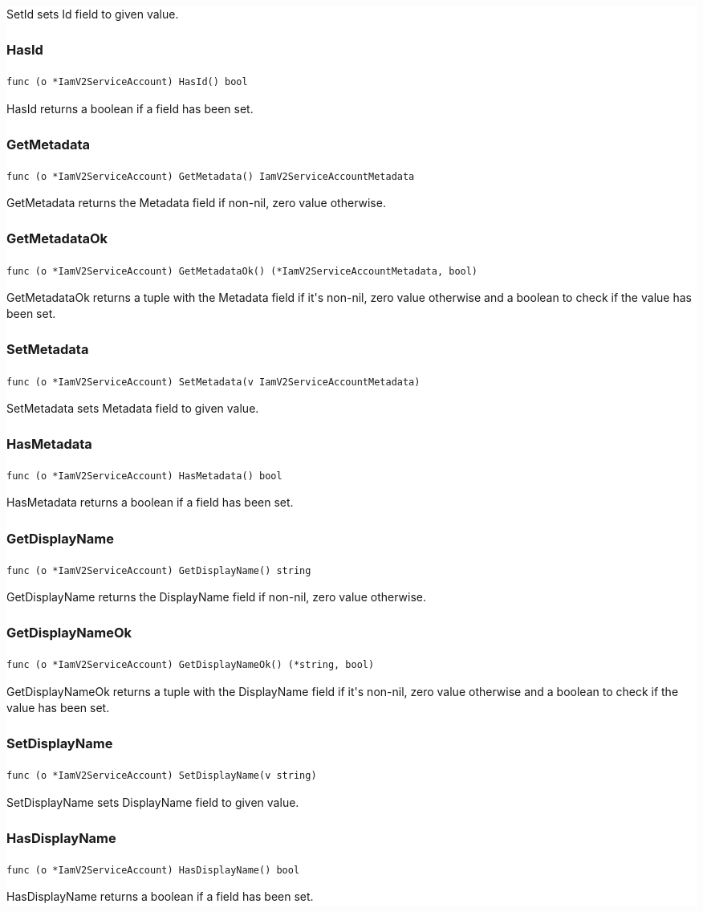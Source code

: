 SetId sets Id field to given value.

### HasId

`func (o *IamV2ServiceAccount) HasId() bool`

HasId returns a boolean if a field has been set.

### GetMetadata

`func (o *IamV2ServiceAccount) GetMetadata() IamV2ServiceAccountMetadata`

GetMetadata returns the Metadata field if non-nil, zero value otherwise.

### GetMetadataOk

`func (o *IamV2ServiceAccount) GetMetadataOk() (*IamV2ServiceAccountMetadata, bool)`

GetMetadataOk returns a tuple with the Metadata field if it's non-nil, zero value otherwise
and a boolean to check if the value has been set.

### SetMetadata

`func (o *IamV2ServiceAccount) SetMetadata(v IamV2ServiceAccountMetadata)`

SetMetadata sets Metadata field to given value.

### HasMetadata

`func (o *IamV2ServiceAccount) HasMetadata() bool`

HasMetadata returns a boolean if a field has been set.

### GetDisplayName

`func (o *IamV2ServiceAccount) GetDisplayName() string`

GetDisplayName returns the DisplayName field if non-nil, zero value otherwise.

### GetDisplayNameOk

`func (o *IamV2ServiceAccount) GetDisplayNameOk() (*string, bool)`

GetDisplayNameOk returns a tuple with the DisplayName field if it's non-nil, zero value otherwise
and a boolean to check if the value has been set.

### SetDisplayName

`func (o *IamV2ServiceAccount) SetDisplayName(v string)`

SetDisplayName sets DisplayName field to given value.

### HasDisplayName

`func (o *IamV2ServiceAccount) HasDisplayName() bool`

HasDisplayName returns a boolean if a field has been set.
